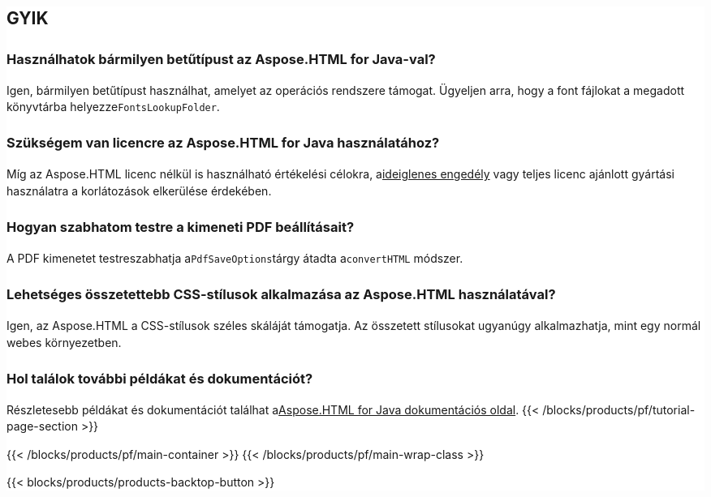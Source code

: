 ## GYIK
### Használhatok bármilyen betűtípust az Aspose.HTML for Java-val?  
 Igen, bármilyen betűtípust használhat, amelyet az operációs rendszere támogat. Ügyeljen arra, hogy a font fájlokat a megadott könyvtárba helyezze`FontsLookupFolder`.
### Szükségem van licencre az Aspose.HTML for Java használatához?  
 Míg az Aspose.HTML licenc nélkül is használható értékelési célokra, a[ideiglenes engedély](https://purchase.aspose.com/temporary-license/) vagy teljes licenc ajánlott gyártási használatra a korlátozások elkerülése érdekében.
### Hogyan szabhatom testre a kimeneti PDF beállításait?  
 A PDF kimenetet testreszabhatja a`PdfSaveOptions`tárgy átadta a`convertHTML` módszer.
### Lehetséges összetettebb CSS-stílusok alkalmazása az Aspose.HTML használatával?  
Igen, az Aspose.HTML a CSS-stílusok széles skáláját támogatja. Az összetett stílusokat ugyanúgy alkalmazhatja, mint egy normál webes környezetben.
### Hol találok további példákat és dokumentációt?  
 Részletesebb példákat és dokumentációt találhat a[Aspose.HTML for Java dokumentációs oldal](https://reference.aspose.com/html/java/).
{{< /blocks/products/pf/tutorial-page-section >}}

{{< /blocks/products/pf/main-container >}}
{{< /blocks/products/pf/main-wrap-class >}}

{{< blocks/products/products-backtop-button >}}
